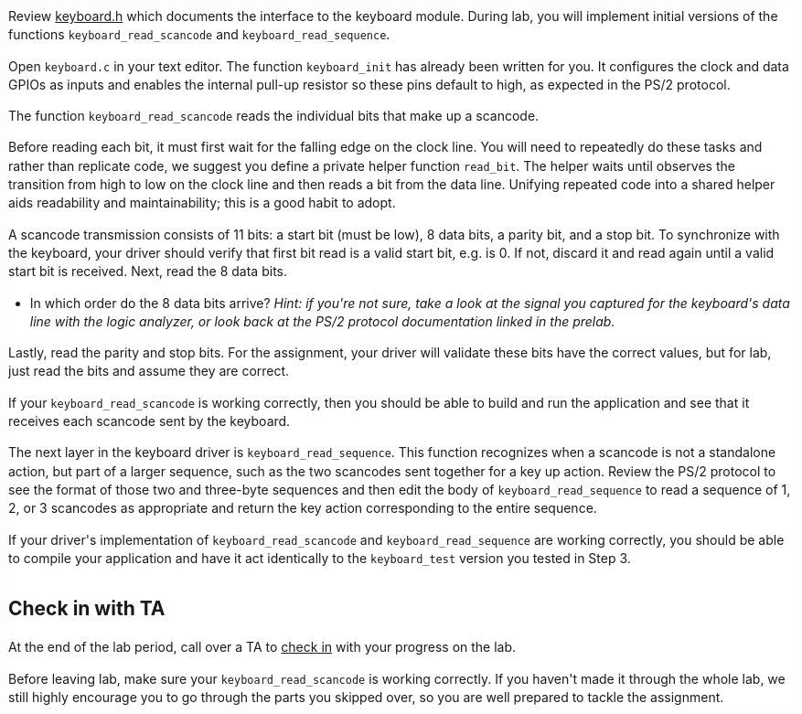 Review [keyboard.h](https://github.com/cs107e/cs107e.github.io/blob/master/cs107e/include/keyboard.h) which documents the interface to the keyboard module. During lab, you will implement initial versions of the functions `keyboard_read_scancode` and `keyboard_read_sequence`.

Open `keyboard.c` in your text editor. The function `keyboard_init` has already been written for you. It
configures the clock and data GPIOs as inputs and enables the internal pull-up resistor so these pins default to high, as expected in the PS/2 protocol.

The function `keyboard_read_scancode` reads the individual bits that make up a scancode. 

Before reading each bit, it must first wait for the falling edge on the clock line. You will need to repeatedly do these tasks and rather than replicate code, we suggest you define a private helper function `read_bit`. The helper waits until observes the transition from high to low on the clock line and then reads a bit from the data line. Unifying repeated code into a shared helper aids readability and maintainability; this is a good habit to adopt.

A scancode transmission consists of 11 bits: a start bit (must be
low), 8 data bits, a parity bit, and a stop bit.  To synchronize with the keyboard, your driver should verify that first bit read is a valid start bit, e.g. is 0. If not, discard it and read again until a valid start bit is received.  Next, read the 8 data bits. 

* In which order do the 8 data bits arrive? *Hint: if you're not sure, take a look at the signal you captured for the keyboard's data line with the logic analyzer, or look back at the PS/2 protocol documentation linked in the prelab.*

Lastly, read the parity and stop bits. For the assignment, your driver will validate these bits have the correct values, but for lab, just read the bits and assume they are correct. 

If your `keyboard_read_scancode` is working correctly, then you should
be able to build and run the application and see that it receives each scancode sent by the keyboard.

The next layer in the keyboard driver is `keyboard_read_sequence`. This function recognizes when a scancode is not a standalone action, but part of a larger sequence, such as the two scancodes sent together for a key up action. Review the PS/2 protocol to see the format of those two and three-byte sequences and then edit the body of `keyboard_read_sequence` to read a sequence of 1, 2, or 3 scancodes as appropriate and return the key action corresponding to the entire sequence.

If your driver's implementation of `keyboard_read_scancode` and  `keyboard_read_sequence` are working correctly, you should be able to compile your application and have it act identically to
the `keyboard_test` version you tested in Step 3.

## Check in with TA

At the end of the lab period, call over a TA to [check in](checkin)
with your progress on the lab.

Before leaving lab, make sure your `keyboard_read_scancode` is working correctly. If you haven't made it through the whole
lab, we still highly encourage you to go through the parts you skipped
over, so you are well prepared to tackle the assignment.
